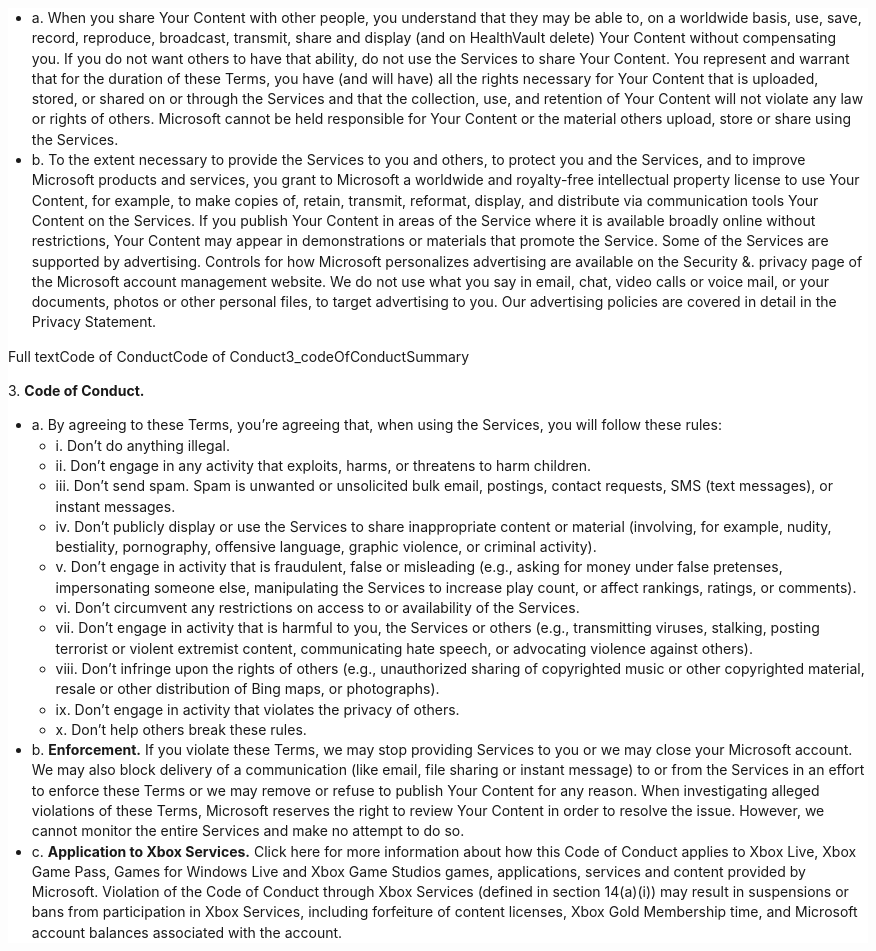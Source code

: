 *   a. When you share Your Content with other people, you understand that they may be able to, on a worldwide basis, use, save, record, reproduce, broadcast, transmit, share and display (and on HealthVault delete) Your Content without compensating you. If you do not want others to have that ability, do not use the Services to share Your Content. You represent and warrant that for the duration of these Terms, you have (and will have) all the rights necessary for Your Content that is uploaded, stored, or shared on or through the Services and that the collection, use, and retention of Your Content will not violate any law or rights of others. Microsoft cannot be held responsible for Your Content or the material others upload, store or share using the Services.
*   b. To the extent necessary to provide the Services to you and others, to protect you and the Services, and to improve Microsoft products and services, you grant to Microsoft a worldwide and royalty-free intellectual property license to use Your Content, for example, to make copies of, retain, transmit, reformat, display, and distribute via communication tools Your Content on the Services. If you publish Your Content in areas of the Service where it is available broadly online without restrictions, Your Content may appear in demonstrations or materials that promote the Service. Some of the Services are supported by advertising. Controls for how Microsoft personalizes advertising are available on the Security &. privacy page of the Microsoft account management website. We do not use what you say in email, chat, video calls or voice mail, or your documents, photos or other personal files, to target advertising to you. Our advertising policies are covered in detail in the Privacy Statement.

Full textCode of ConductCode of Conduct3\_codeOfConductSummary

3\. **Code of Conduct.**

*   a. By agreeing to these Terms, you’re agreeing that, when using the Services, you will follow these rules:
    *   i. Don’t do anything illegal.
    *   ii. Don’t engage in any activity that exploits, harms, or threatens to harm children.
    *   iii. Don’t send spam. Spam is unwanted or unsolicited bulk email, postings, contact requests, SMS (text messages), or instant messages.
    *   iv. Don’t publicly display or use the Services to share inappropriate content or material (involving, for example, nudity, bestiality, pornography, offensive language, graphic violence, or criminal activity).
    *   v. Don’t engage in activity that is fraudulent, false or misleading (e.g., asking for money under false pretenses, impersonating someone else, manipulating the Services to increase play count, or affect rankings, ratings, or comments).
    *   vi. Don’t circumvent any restrictions on access to or availability of the Services.
    *   vii. Don’t engage in activity that is harmful to you, the Services or others (e.g., transmitting viruses, stalking, posting terrorist or violent extremist content, communicating hate speech, or advocating violence against others).
    *   viii. Don’t infringe upon the rights of others (e.g., unauthorized sharing of copyrighted music or other copyrighted material, resale or other distribution of Bing maps, or photographs).
    *   ix. Don’t engage in activity that violates the privacy of others.
    *   x. Don’t help others break these rules.
*   b. **Enforcement.** If you violate these Terms, we may stop providing Services to you or we may close your Microsoft account. We may also block delivery of a communication (like email, file sharing or instant message) to or from the Services in an effort to enforce these Terms or we may remove or refuse to publish Your Content for any reason. When investigating alleged violations of these Terms, Microsoft reserves the right to review Your Content in order to resolve the issue. However, we cannot monitor the entire Services and make no attempt to do so.
*   c. **Application to Xbox Services.** Click here for more information about how this Code of Conduct applies to Xbox Live, Xbox Game Pass, Games for Windows Live and Xbox Game Studios games, applications, services and content provided by Microsoft. Violation of the Code of Conduct through Xbox Services (defined in section 14(a)(i)) may result in suspensions or bans from participation in Xbox Services, including forfeiture of content licenses, Xbox Gold Membership time, and Microsoft account balances associated with the account.
